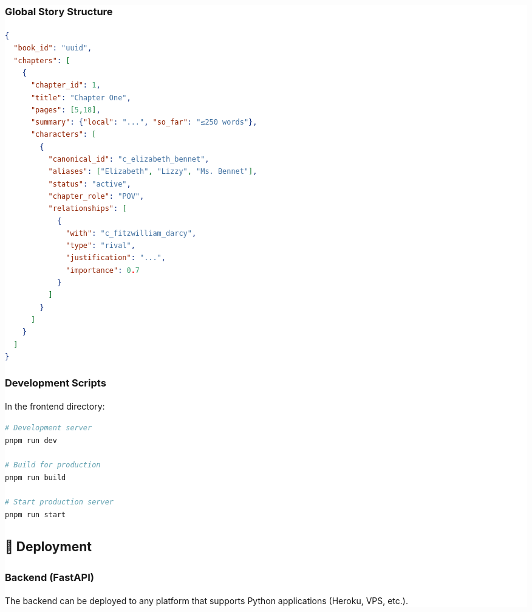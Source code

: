 ### Global Story Structure
```json
{
  "book_id": "uuid",
  "chapters": [
    {
      "chapter_id": 1,
      "title": "Chapter One",
      "pages": [5,18],
      "summary": {"local": "...", "so_far": "≤250 words"},
      "characters": [
        {
          "canonical_id": "c_elizabeth_bennet",
          "aliases": ["Elizabeth", "Lizzy", "Ms. Bennet"],
          "status": "active",
          "chapter_role": "POV",
          "relationships": [
            {
              "with": "c_fitzwilliam_darcy",
              "type": "rival",
              "justification": "...",
              "importance": 0.7
            }
          ]
        }
      ]
    }
  ]
}
```

### Development Scripts

In the frontend directory:

```bash
# Development server
pnpm run dev

# Build for production
pnpm run build

# Start production server
pnpm run start
```

## 🚀 Deployment

### Backend (FastAPI)

The backend can be deployed to any platform that supports Python applications (Heroku, VPS, etc.).
